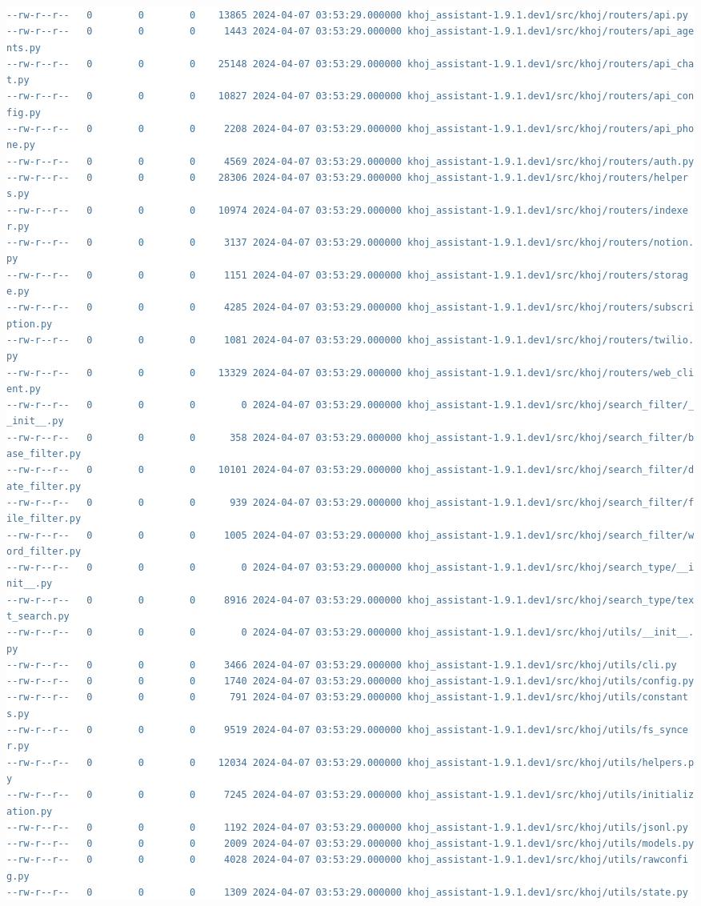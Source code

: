 ```diff
--rw-r--r--   0        0        0    13865 2024-04-07 03:53:29.000000 khoj_assistant-1.9.1.dev1/src/khoj/routers/api.py
--rw-r--r--   0        0        0     1443 2024-04-07 03:53:29.000000 khoj_assistant-1.9.1.dev1/src/khoj/routers/api_agents.py
--rw-r--r--   0        0        0    25148 2024-04-07 03:53:29.000000 khoj_assistant-1.9.1.dev1/src/khoj/routers/api_chat.py
--rw-r--r--   0        0        0    10827 2024-04-07 03:53:29.000000 khoj_assistant-1.9.1.dev1/src/khoj/routers/api_config.py
--rw-r--r--   0        0        0     2208 2024-04-07 03:53:29.000000 khoj_assistant-1.9.1.dev1/src/khoj/routers/api_phone.py
--rw-r--r--   0        0        0     4569 2024-04-07 03:53:29.000000 khoj_assistant-1.9.1.dev1/src/khoj/routers/auth.py
--rw-r--r--   0        0        0    28306 2024-04-07 03:53:29.000000 khoj_assistant-1.9.1.dev1/src/khoj/routers/helpers.py
--rw-r--r--   0        0        0    10974 2024-04-07 03:53:29.000000 khoj_assistant-1.9.1.dev1/src/khoj/routers/indexer.py
--rw-r--r--   0        0        0     3137 2024-04-07 03:53:29.000000 khoj_assistant-1.9.1.dev1/src/khoj/routers/notion.py
--rw-r--r--   0        0        0     1151 2024-04-07 03:53:29.000000 khoj_assistant-1.9.1.dev1/src/khoj/routers/storage.py
--rw-r--r--   0        0        0     4285 2024-04-07 03:53:29.000000 khoj_assistant-1.9.1.dev1/src/khoj/routers/subscription.py
--rw-r--r--   0        0        0     1081 2024-04-07 03:53:29.000000 khoj_assistant-1.9.1.dev1/src/khoj/routers/twilio.py
--rw-r--r--   0        0        0    13329 2024-04-07 03:53:29.000000 khoj_assistant-1.9.1.dev1/src/khoj/routers/web_client.py
--rw-r--r--   0        0        0        0 2024-04-07 03:53:29.000000 khoj_assistant-1.9.1.dev1/src/khoj/search_filter/__init__.py
--rw-r--r--   0        0        0      358 2024-04-07 03:53:29.000000 khoj_assistant-1.9.1.dev1/src/khoj/search_filter/base_filter.py
--rw-r--r--   0        0        0    10101 2024-04-07 03:53:29.000000 khoj_assistant-1.9.1.dev1/src/khoj/search_filter/date_filter.py
--rw-r--r--   0        0        0      939 2024-04-07 03:53:29.000000 khoj_assistant-1.9.1.dev1/src/khoj/search_filter/file_filter.py
--rw-r--r--   0        0        0     1005 2024-04-07 03:53:29.000000 khoj_assistant-1.9.1.dev1/src/khoj/search_filter/word_filter.py
--rw-r--r--   0        0        0        0 2024-04-07 03:53:29.000000 khoj_assistant-1.9.1.dev1/src/khoj/search_type/__init__.py
--rw-r--r--   0        0        0     8916 2024-04-07 03:53:29.000000 khoj_assistant-1.9.1.dev1/src/khoj/search_type/text_search.py
--rw-r--r--   0        0        0        0 2024-04-07 03:53:29.000000 khoj_assistant-1.9.1.dev1/src/khoj/utils/__init__.py
--rw-r--r--   0        0        0     3466 2024-04-07 03:53:29.000000 khoj_assistant-1.9.1.dev1/src/khoj/utils/cli.py
--rw-r--r--   0        0        0     1740 2024-04-07 03:53:29.000000 khoj_assistant-1.9.1.dev1/src/khoj/utils/config.py
--rw-r--r--   0        0        0      791 2024-04-07 03:53:29.000000 khoj_assistant-1.9.1.dev1/src/khoj/utils/constants.py
--rw-r--r--   0        0        0     9519 2024-04-07 03:53:29.000000 khoj_assistant-1.9.1.dev1/src/khoj/utils/fs_syncer.py
--rw-r--r--   0        0        0    12034 2024-04-07 03:53:29.000000 khoj_assistant-1.9.1.dev1/src/khoj/utils/helpers.py
--rw-r--r--   0        0        0     7245 2024-04-07 03:53:29.000000 khoj_assistant-1.9.1.dev1/src/khoj/utils/initialization.py
--rw-r--r--   0        0        0     1192 2024-04-07 03:53:29.000000 khoj_assistant-1.9.1.dev1/src/khoj/utils/jsonl.py
--rw-r--r--   0        0        0     2009 2024-04-07 03:53:29.000000 khoj_assistant-1.9.1.dev1/src/khoj/utils/models.py
--rw-r--r--   0        0        0     4028 2024-04-07 03:53:29.000000 khoj_assistant-1.9.1.dev1/src/khoj/utils/rawconfig.py
--rw-r--r--   0        0        0     1309 2024-04-07 03:53:29.000000 khoj_assistant-1.9.1.dev1/src/khoj/utils/state.py
```